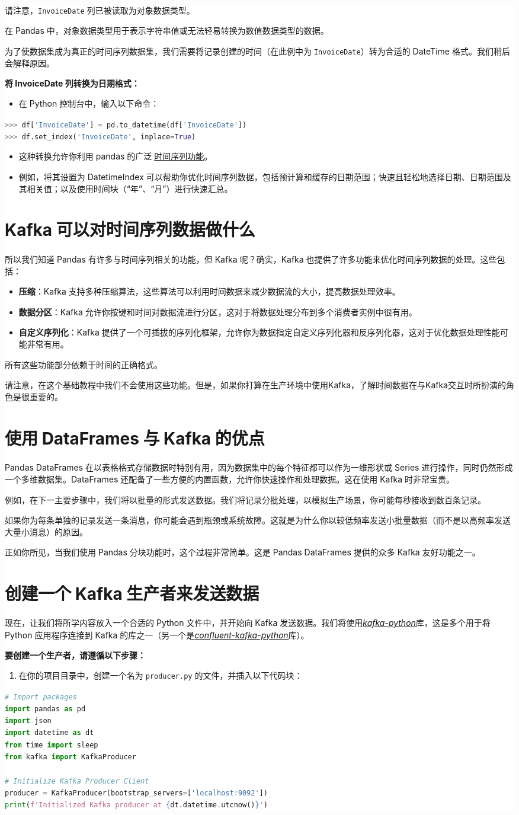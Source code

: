 请注意，`InvoiceDate` 列已被读取为对象数据类型。

在 Pandas 中，对象数据类型用于表示字符串值或无法轻易转换为数值数据类型的数据。

为了使数据集成为真正的时间序列数据集，我们需要将记录创建的时间（在此例中为 `InvoiceDate`）转为合适的 DateTime 格式。我们稍后会解释原因。

**将 InvoiceDate 列转换为日期格式：**

+   在 Python 控制台中，输入以下命令：

```py
>>> df['InvoiceDate'] = pd.to_datetime(df['InvoiceDate'])
>>> df.set_index('InvoiceDate', inplace=True)
```

+   这种转换允许你利用 pandas 的广泛 [时间序列功能](https://pandas.pydata.org/docs/user_guide/timeseries.html#timeseries-overview)。

+   例如，将其设置为 DatetimeIndex 可以帮助你优化时间序列数据，包括预计算和缓存的日期范围；快速且轻松地选择日期、日期范围及其相关值；以及使用时间块（“年”、“月”）进行快速汇总。

# Kafka 可以对时间序列数据做什么

所以我们知道 Pandas 有许多与时间序列相关的功能，但 Kafka 呢？确实，Kafka 也提供了许多功能来优化时间序列数据的处理。这些包括：

+   **压缩**：Kafka 支持多种压缩算法，这些算法可以利用时间数据来减少数据流的大小，提高数据处理效率。

+   **数据分区**：Kafka 允许你按键和时间对数据流进行分区，这对于将数据处理分布到多个消费者实例中很有用。

+   **自定义序列化**：Kafka 提供了一个可插拔的序列化框架，允许你为数据指定自定义序列化器和反序列化器，这对于优化数据处理性能可能非常有用。

所有这些功能部分依赖于时间的正确格式。

请注意，在这个基础教程中我们不会使用这些功能。但是，如果你打算在生产环境中使用Kafka，了解时间数据在与Kafka交互时所扮演的角色是很重要的。

# 使用 DataFrames 与 Kafka 的优点

Pandas DataFrames 在以表格格式存储数据时特别有用，因为数据集中的每个特征都可以作为一维形状或 Series 进行操作，同时仍然形成一个多维数据集。DataFrames 还配备了一些方便的内置函数，允许你快速操作和处理数据。这在使用 Kafka 时非常宝贵。

例如，在下一主要步骤中，我们将以批量的形式发送数据。我们将记录分批处理，以模拟生产场景，你可能每秒接收到数百条记录。

如果你为每条单独的记录发送一条消息，你可能会遇到瓶颈或系统故障。这就是为什么你以较低频率发送小批量数据（而不是以高频率发送大量小消息）的原因。

正如你所见，当我们使用 Pandas 分块功能时，这个过程非常简单。这是 Pandas DataFrames 提供的众多 Kafka 友好功能之一。

# 创建一个 Kafka 生产者来发送数据

现在，让我们将所学内容放入一个合适的 Python 文件中，并开始向 Kafka 发送数据。我们将使用[*kafka-python*](https://github.com/dpkp/kafka-python)库，这是多个用于将 Python 应用程序连接到 Kafka 的库之一（另一个是[*confluent-kafka-python*](https://github.com/confluentinc/confluent-kafka-python)库）。

**要创建一个生产者，请遵循以下步骤：**

1.  在你的项目目录中，创建一个名为 `producer.py` 的文件，并插入以下代码块：

```py
# Import packages
import pandas as pd
import json
import datetime as dt
from time import sleep
from kafka import KafkaProducer

# Initialize Kafka Producer Client
producer = KafkaProducer(bootstrap_servers=['localhost:9092'])
print(f'Initialized Kafka producer at {dt.datetime.utcnow()}')
```

